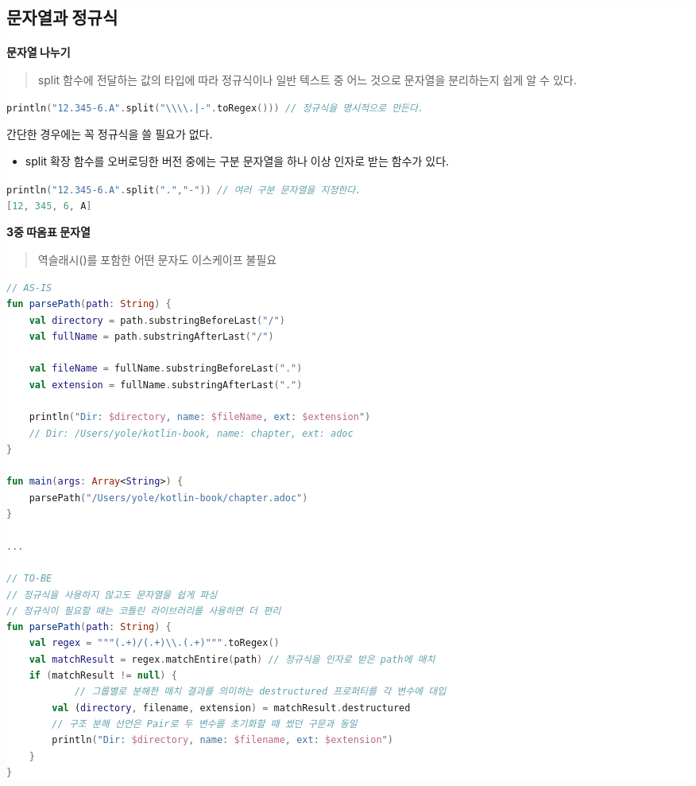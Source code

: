 ## 문자열과 정규식

**문자열 나누기**

> split 함수에 전달하는 값의 타입에 따라 정규식이나 일반 텍스트 중 어느 것으로 문자열을 분리하는지 쉽게 알 수 있다.

```kotlin
println("12.345-6.A".split("\\\\.|-".toRegex())) // 정규식을 명시적으로 만든다. 
```

간단한 경우에는 꼭 정규식을 쓸 필요가 없다.

- split 확장 함수를 오버로딩한 버전 중에는 구분 문자열을 하나 이상 인자로 받는 함수가 있다.

```kotlin
println("12.345-6.A".split(".","-")) // 여러 구분 문자열을 지정한다. 
[12, 345, 6, A]
```

**3중 따옴표 문자열**

> 역슬래시(\)를 포함한 어떤 문자도 이스케이프 불필요

```kotlin
// AS-IS
fun parsePath(path: String) {
    val directory = path.substringBeforeLast("/")
    val fullName = path.substringAfterLast("/")

    val fileName = fullName.substringBeforeLast(".")
    val extension = fullName.substringAfterLast(".")

    println("Dir: $directory, name: $fileName, ext: $extension")
    // Dir: /Users/yole/kotlin-book, name: chapter, ext: adoc
}

fun main(args: Array<String>) {
    parsePath("/Users/yole/kotlin-book/chapter.adoc")
}

...

// TO-BE
// 정규식을 사용하지 않고도 문자열을 쉽게 파싱
// 정규식이 필요할 때는 코틀린 라이브러리를 사용하면 더 편리
fun parsePath(path: String) {
    val regex = """(.+)/(.+)\\.(.+)""".toRegex()
    val matchResult = regex.matchEntire(path) // 정규식을 인자로 받은 path에 매치
    if (matchResult != null) {
		    // 그룹별로 분해한 매치 결과를 의미하는 destructured 프로퍼티를 각 변수에 대입
        val (directory, filename, extension) = matchResult.destructured
        // 구조 분해 선언은 Pair로 두 변수를 초기화할 때 썼던 구문과 동일
        println("Dir: $directory, name: $filename, ext: $extension")
    }
}
```
